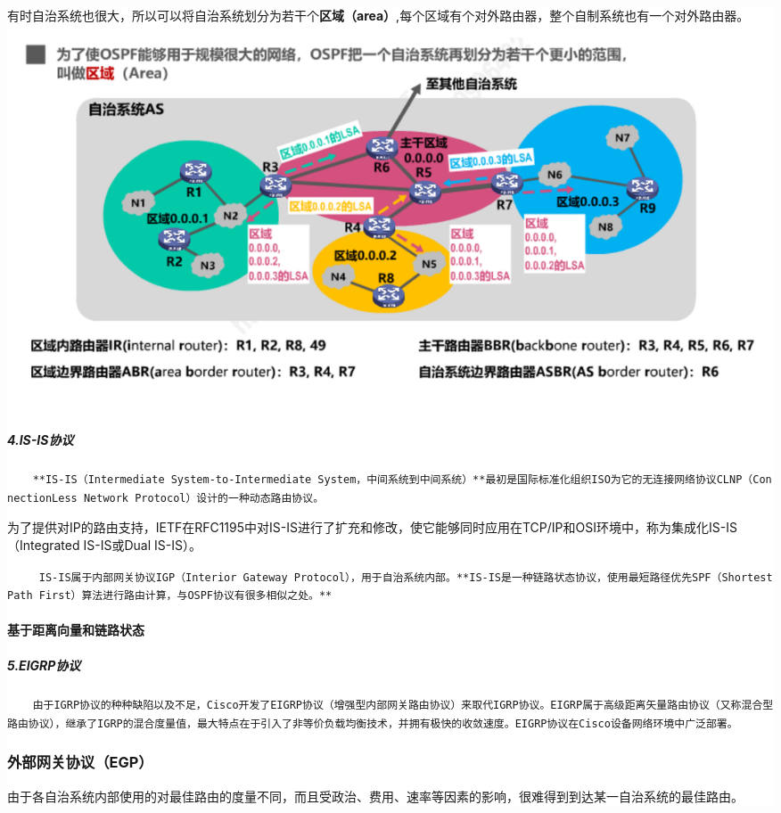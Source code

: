 ​		有时自治系统也很大，所以可以将自治系统划分为若干个**区域（area）**,每个区域有个对外路由器，整个自制系统也有一个对外路由器。

![image-20211204223433876](./source/image-20211204223433876.png)





##### 4.IS-IS协议

 		**IS-IS（Intermediate System-to-Intermediate System，中间系统到中间系统）**最初是国际标准化组织ISO为它的无连接网络协议CLNP（ConnectionLess Network Protocol）设计的一种动态路由协议。

​    		为了提供对IP的路由支持，IETF在RFC1195中对IS-IS进行了扩充和修改，使它能够同时应用在TCP/IP和OSI环境中，称为集成化IS-IS（Integrated IS-IS或Dual IS-IS）。

   		 IS-IS属于内部网关协议IGP（Interior Gateway Protocol），用于自治系统内部。**IS-IS是一种链路状态协议，使用最短路径优先SPF（Shortest Path First）算法进行路由计算，与OSPF协议有很多相似之处。**



#### 基于距离向量和链路状态

##### 5.EIGRP协议

 		由于IGRP协议的种种缺陷以及不足，Cisco开发了EIGRP协议（增强型内部网关路由协议）来取代IGRP协议。EIGRP属于高级距离矢量路由协议（又称混合型路由协议），继承了IGRP的混合度量值，最大特点在于引入了非等价负载均衡技术，并拥有极快的收敛速度。EIGRP协议在Cisco设备网络环境中广泛部署。

 

### 外部网关协议（EGP）

​		由于各自治系统内部使用的对最佳路由的度量不同，而且受政治、费用、速率等因素的影响，很难得到到达某一自治系统的最佳路由。
